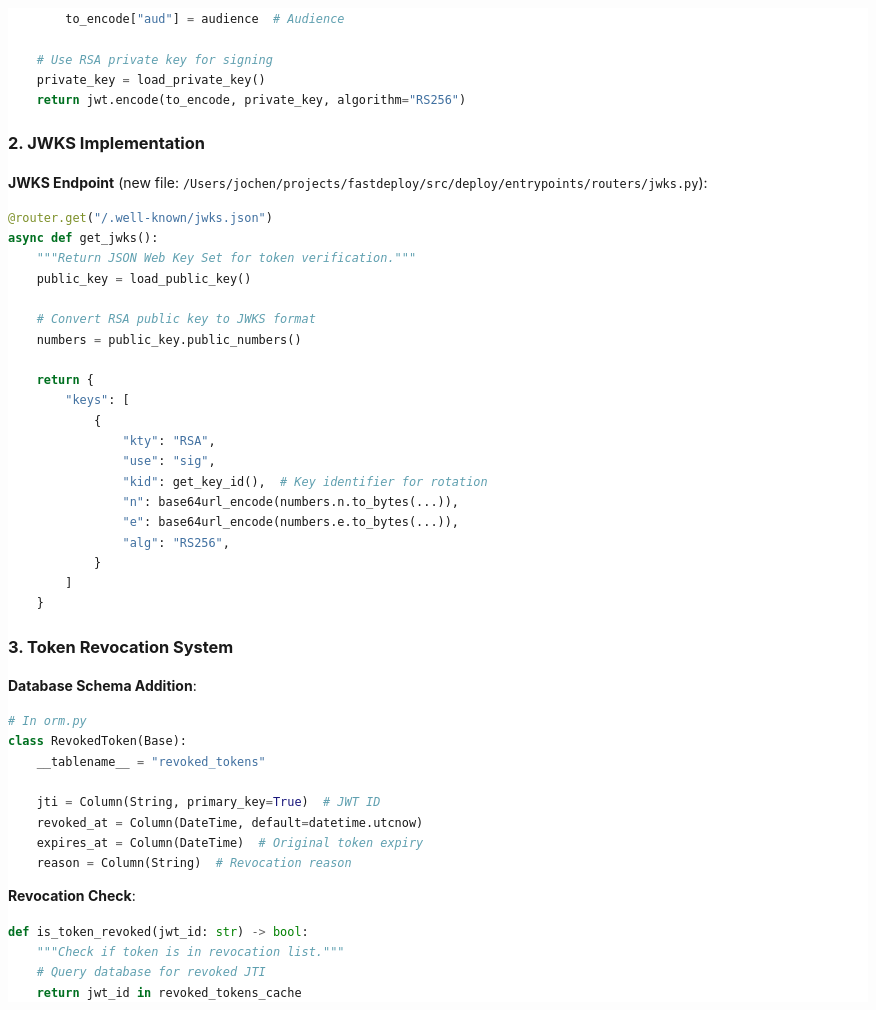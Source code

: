 ```python
        to_encode["aud"] = audience  # Audience

    # Use RSA private key for signing
    private_key = load_private_key()
    return jwt.encode(to_encode, private_key, algorithm="RS256")
```

### 2. JWKS Implementation

**JWKS Endpoint** (new file: `/Users/jochen/projects/fastdeploy/src/deploy/entrypoints/routers/jwks.py`):
```python
@router.get("/.well-known/jwks.json")
async def get_jwks():
    """Return JSON Web Key Set for token verification."""
    public_key = load_public_key()

    # Convert RSA public key to JWKS format
    numbers = public_key.public_numbers()

    return {
        "keys": [
            {
                "kty": "RSA",
                "use": "sig",
                "kid": get_key_id(),  # Key identifier for rotation
                "n": base64url_encode(numbers.n.to_bytes(...)),
                "e": base64url_encode(numbers.e.to_bytes(...)),
                "alg": "RS256",
            }
        ]
    }
```

### 3. Token Revocation System

**Database Schema Addition**:
```python
# In orm.py
class RevokedToken(Base):
    __tablename__ = "revoked_tokens"

    jti = Column(String, primary_key=True)  # JWT ID
    revoked_at = Column(DateTime, default=datetime.utcnow)
    expires_at = Column(DateTime)  # Original token expiry
    reason = Column(String)  # Revocation reason
```

**Revocation Check**:
```python
def is_token_revoked(jwt_id: str) -> bool:
    """Check if token is in revocation list."""
    # Query database for revoked JTI
    return jwt_id in revoked_tokens_cache
```
